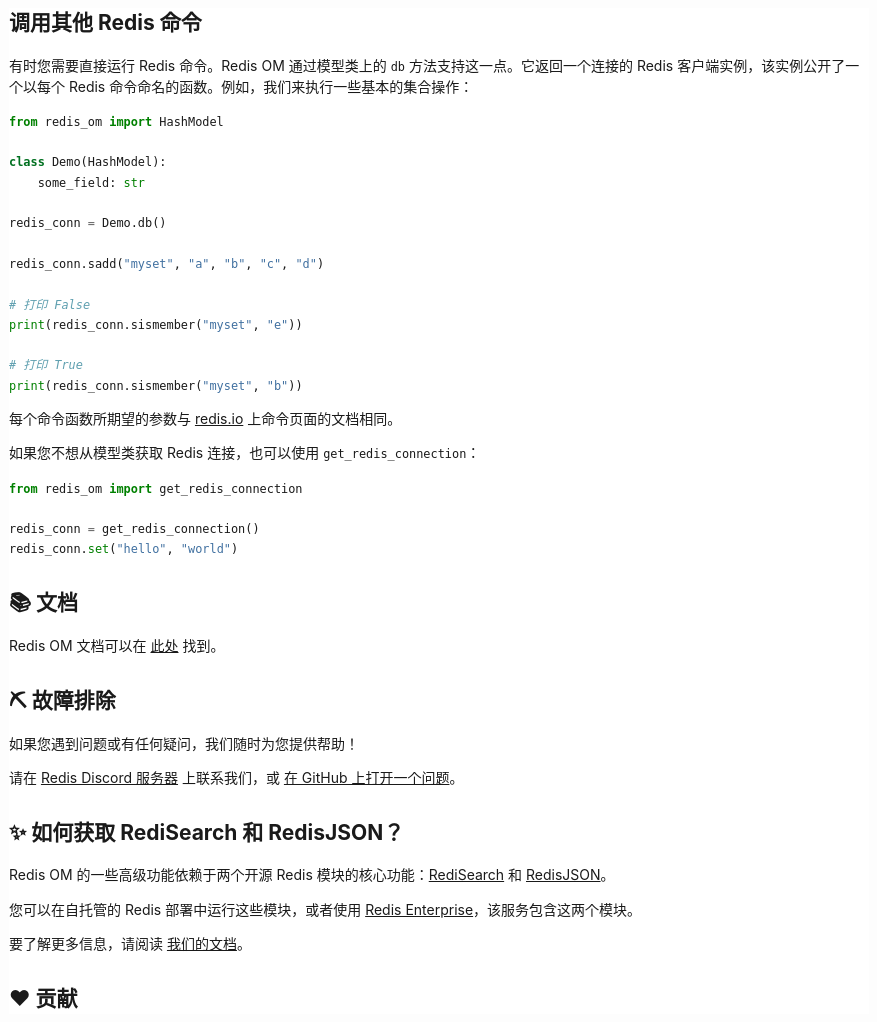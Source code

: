 ## 调用其他 Redis 命令

有时您需要直接运行 Redis 命令。Redis OM 通过模型类上的 `db` 方法支持这一点。它返回一个连接的 Redis 客户端实例，该实例公开了一个以每个 Redis 命令命名的函数。例如，我们来执行一些基本的集合操作：

```python
from redis_om import HashModel

class Demo(HashModel):
    some_field: str

redis_conn = Demo.db()

redis_conn.sadd("myset", "a", "b", "c", "d")

# 打印 False
print(redis_conn.sismember("myset", "e"))

# 打印 True
print(redis_conn.sismember("myset", "b"))
```

每个命令函数所期望的参数与 [redis.io](https://redis.io/commands/) 上命令页面的文档相同。

如果您不想从模型类获取 Redis 连接，也可以使用 `get_redis_connection`：

```python
from redis_om import get_redis_connection

redis_conn = get_redis_connection()
redis_conn.set("hello", "world")
```

## 📚 文档

Redis OM 文档可以在 [此处](docs/index.md) 找到。

## ⛏️ 故障排除

如果您遇到问题或有任何疑问，我们随时为您提供帮助！

请在 [Redis Discord 服务器](http://discord.gg/redis) 上联系我们，或 [在 GitHub 上打开一个问题](https://github.com/redis-developer/redis-om-python/issues/new)。

## ✨ 如何获取 RediSearch 和 RedisJSON？

Redis OM 的一些高级功能依赖于两个开源 Redis 模块的核心功能：[RediSearch][redisearch-url] 和 [RedisJSON][redis-json-url]。

您可以在自托管的 Redis 部署中运行这些模块，或者使用 [Redis Enterprise][redis-enterprise-url]，该服务包含这两个模块。

要了解更多信息，请阅读 [我们的文档](docs/redis_modules.md)。

## ❤️ 贡献


[version-svg]: https://img.shields.io/pypi/v/redis-om?style=flat-square
[package-url]: https://pypi.org/project/redis-om/
[ci-svg]: https://github.com/redis/redis-om-python/actions/workflows/ci.yml/badge.svg
[ci-url]: https://github.com/redis/redis-om-python/actions/workflows/ci.yml
[license-image]: https://img.shields.io/badge/license-mit-green.svg?style=flat-square
[license-url]: LICENSE
[redis-om-website]: https://developer.redis.com
[redis-om-js]: https://github.com/redis-om/redis-om-js
[redis-om-dotnet]: https://github.com/redis-om/redis-om-dotnet
[redis-om-spring]: https://github.com/redis-om/redis-om-spring
[redisearch-url]: https://redis.io/docs/stack/search/
[redis-json-url]: https://redis.io/docs/stack/json/
[pydantic-url]: https://github.com/samuelcolvin/pydantic
[ulid-url]: https://github.com/ulid/spec
[redis-enterprise-url]: https://redis.com/try-free/